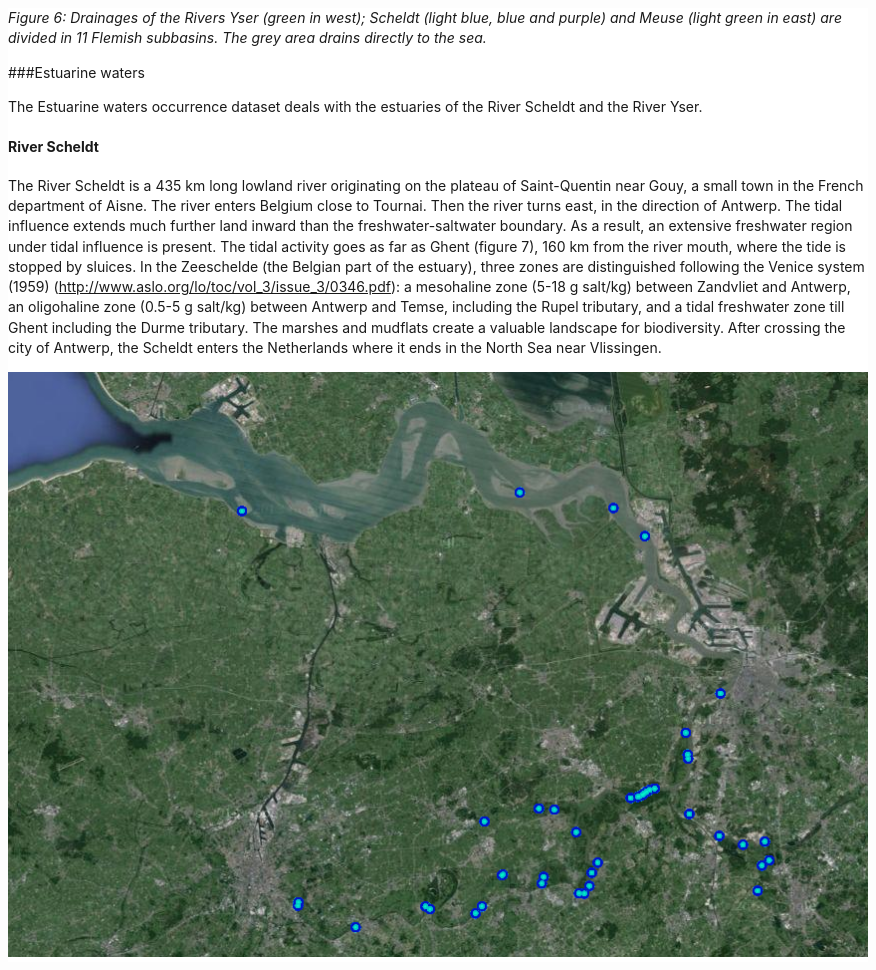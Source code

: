 *Figure 6: Drainages of the Rivers Yser (green in west); Scheldt (light blue, blue and purple) and Meuse (light green in east) are divided in 11 Flemish subbasins. The grey area drains directly to the sea.* 


###Estuarine waters

The Estuarine waters occurrence dataset deals with the estuaries of the River Scheldt and the River Yser.

#### River Scheldt

The River Scheldt is a 435 km long lowland river originating on the plateau of Saint-Quentin near Gouy, a small town in the French department of Aisne. The river enters Belgium close to Tournai. Then the river turns east, in the direction of Antwerp. The tidal influence extends much further land inward than the freshwater-saltwater boundary. As a result, an extensive freshwater region under tidal influence is present. The tidal activity goes as far as Ghent (figure 7), 160 km from the river mouth, where the tide is stopped by sluices. In the Zeeschelde (the Belgian part of the estuary), three zones are distinguished following the Venice system (1959) (http://www.aslo.org/lo/toc/vol_3/issue_3/0346.pdf): a mesohaline zone (5-18 g salt/kg) between Zandvliet and Antwerp, an oligohaline zone (0.5-5 g salt/kg) between Antwerp and Temse, including the Rupel tributary, and a tidal freshwater zone till Ghent including the Durme tributary. The marshes and mudflats create a valuable landscape for biodiversity. After crossing the city of Antwerp, the Scheldt enters the Netherlands where it ends in the North Sea near Vlissingen.

![Figure 7](images/image_7.PNG)

